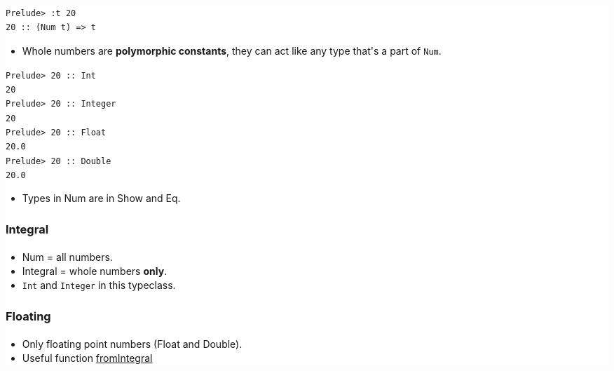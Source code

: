 ```
Prelude> :t 20
20 :: (Num t) => t
```

+ Whole numbers are **polymorphic constants**, they can act like any type that's a part of `Num`.

```
Prelude> 20 :: Int  
20  
Prelude> 20 :: Integer  
20  
Prelude> 20 :: Float  
20.0  
Prelude> 20 :: Double  
20.0  
```

+ Types in Num are in Show and Eq.
  
### Integral
+ Num = all numbers.
+ Integral = whole numbers **only**.
+ `Int` and `Integer` in this typeclass.

### Floating
+ Only floating point numbers (Float and Double).
+ Useful function [fromIntegral](Haskell.md/#Useful-CommandsFunctions)